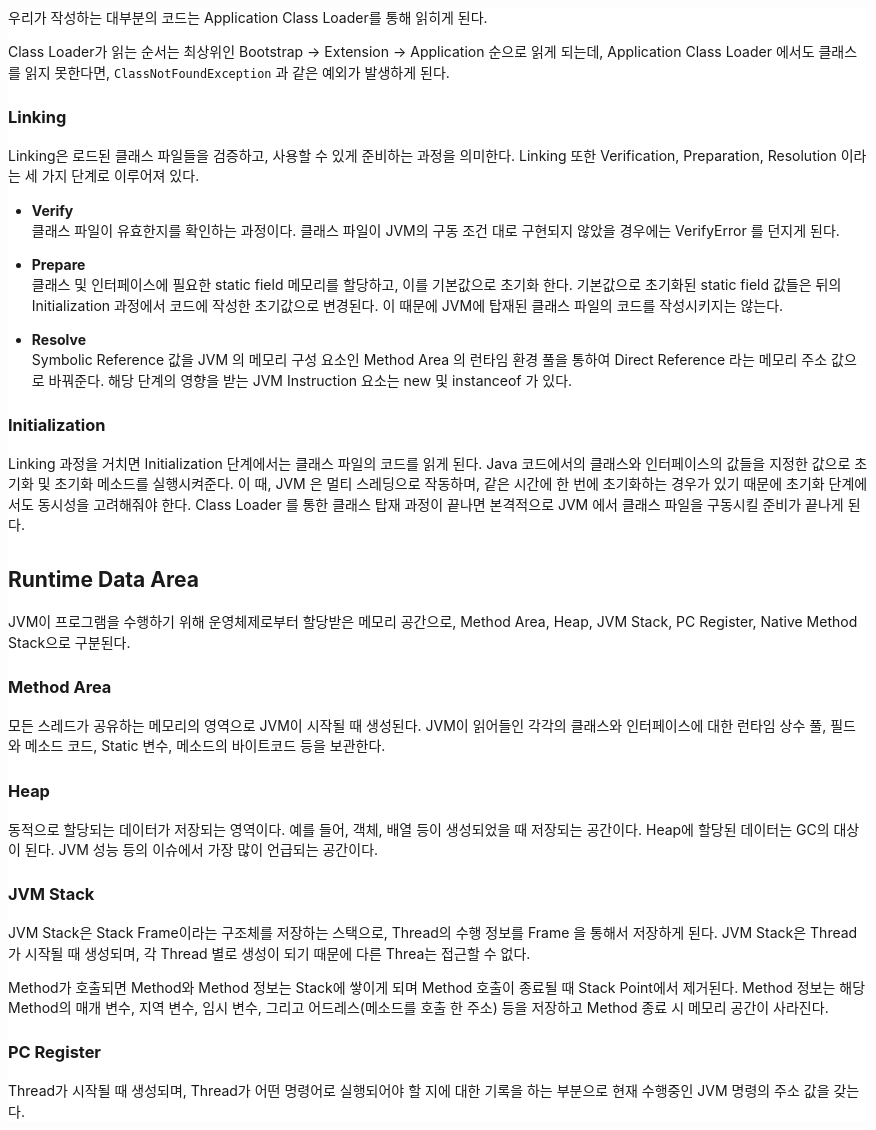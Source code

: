 우리가 작성하는 대부분의 코드는 Application Class Loader를 통해 읽히게 된다.

Class Loader가 읽는 순서는 최상위인 Bootstrap → Extension → Application 순으로 읽게 되는데, Application Class Loader 에서도 클래스를 읽지 못한다면, `ClassNotFoundException` 과 같은 예외가 발생하게 된다.


### Linking
Linking은 로드된 클래스 파일들을 검증하고, 사용할 수 있게 준비하는 과정을 의미한다. Linking 또한 Verification, Preparation, Resolution 이라는 세 가지 단계로 이루어져 있다.

- **Verify**   
클래스 파일이 유효한지를 확인하는 과정이다. 클래스 파일이 JVM의 구동 조건 대로 구현되지 않았을 경우에는 VerifyError 를 던지게 된다.


- **Prepare**   
클래스 및 인터페이스에 필요한 static field 메모리를 할당하고, 이를 기본값으로 초기화 한다. 기본값으로 초기화된 static field 값들은 뒤의 Initialization 과정에서 코드에 작성한 초기값으로 변경된다. 이 때문에 JVM에 탑재된 클래스 파일의 코드를 작성시키지는 않는다.


- **Resolve**   
Symbolic Reference 값을 JVM 의 메모리 구성 요소인 Method Area 의 런타임 환경 풀을 통하여 Direct Reference 라는 메모리 주소 값으로 바꿔준다. 해당 단계의 영향을 받는 JVM Instruction 요소는 new 및 instanceof 가 있다.


### Initialization
Linking 과정을 거치면 Initialization 단계에서는 클래스 파일의 코드를 읽게 된다. Java 코드에서의 클래스와 인터페이스의 값들을 지정한 값으로 초기화 및 초기화 메소드를 실행시켜준다. 이 때, JVM 은 멀티 스레딩으로 작동하며, 같은 시간에 한 번에 초기화하는 경우가 있기 때문에 초기화 단계에서도 동시성을 고려해줘야 한다. Class Loader 를 통한 클래스 탑재 과정이 끝나면 본격적으로 JVM 에서 클래스 파일을 구동시킬 준비가 끝나게 된다.


## Runtime Data Area
JVM이 프로그램을 수행하기 위해 운영체제로부터 할당받은 메모리 공간으로, Method Area, Heap, JVM Stack, PC Register, Native Method Stack으로 구분된다.


### Method Area
모든 스레드가 공유하는 메모리의 영역으로 JVM이 시작될 때 생성된다. JVM이 읽어들인 각각의 클래스와 인터페이스에 대한 런타임 상수 풀, 필드와 메소드 코드, Static 변수, 메소드의 바이트코드 등을 보관한다.


### Heap
동적으로 할당되는 데이터가 저장되는 영역이다. 예를 들어, 객체, 배열 등이 생성되었을 때 저장되는 공간이다. Heap에 할당된 데이터는 GC의 대상이 된다. JVM 성능 등의 이슈에서 가장 많이 언급되는 공간이다.


### JVM Stack
JVM Stack은 Stack Frame이라는 구조체를 저장하는 스택으로, Thread의 수행 정보를 Frame 을 통해서 저장하게 된다. JVM Stack은 Thread가 시작될 때 생성되며, 각 Thread 별로 생성이 되기 때문에 다른 Threa는 접근할 수 없다.

Method가 호출되면 Method와 Method 정보는 Stack에 쌓이게 되며 Method 호출이 종료될 때 Stack Point에서 제거된다. Method 정보는 해당 Method의 매개 변수, 지역 변수, 임시 변수, 그리고 어드레스(메소드를 호출 한 주소) 등을 저장하고 Method 종료 시 메모리 공간이 사라진다.


### PC Register
Thread가 시작될 때 생성되며, Thread가 어떤 명령어로 실행되어야 할 지에 대한 기록을 하는 부분으로 현재 수행중인 JVM 명령의 주소 값을 갖는다.
